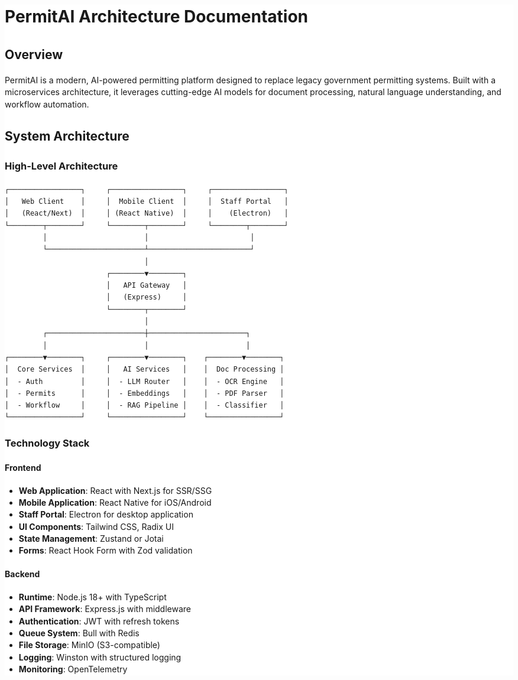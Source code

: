 # PermitAI Architecture Documentation

## Overview

PermitAI is a modern, AI-powered permitting platform designed to replace legacy government permitting systems. Built with a microservices architecture, it leverages cutting-edge AI models for document processing, natural language understanding, and workflow automation.

## System Architecture

### High-Level Architecture

```
┌─────────────────┐     ┌─────────────────┐     ┌─────────────────┐
│   Web Client    │     │  Mobile Client  │     │  Staff Portal   │
│   (React/Next)  │     │ (React Native)  │     │    (Electron)   │
└────────┬────────┘     └────────┬────────┘     └────────┬────────┘
         │                       │                        │
         └───────────────────────┴────────────────────────┘
                                 │
                        ┌────────▼────────┐
                        │   API Gateway   │
                        │   (Express)     │
                        └────────┬────────┘
                                 │
         ┌───────────────────────┼───────────────────────┐
         │                       │                       │
┌────────▼────────┐     ┌────────▼────────┐    ┌────────▼────────┐
│  Core Services  │     │   AI Services   │    │  Doc Processing │
│  - Auth         │     │  - LLM Router   │    │  - OCR Engine   │
│  - Permits      │     │  - Embeddings   │    │  - PDF Parser   │
│  - Workflow     │     │  - RAG Pipeline │    │  - Classifier   │
└─────────────────┘     └─────────────────┘    └─────────────────┘
```

### Technology Stack

#### Frontend
- **Web Application**: React with Next.js for SSR/SSG
- **Mobile Application**: React Native for iOS/Android
- **Staff Portal**: Electron for desktop application
- **UI Components**: Tailwind CSS, Radix UI
- **State Management**: Zustand or Jotai
- **Forms**: React Hook Form with Zod validation

#### Backend
- **Runtime**: Node.js 18+ with TypeScript
- **API Framework**: Express.js with middleware
- **Authentication**: JWT with refresh tokens
- **Queue System**: Bull with Redis
- **File Storage**: MinIO (S3-compatible)
- **Logging**: Winston with structured logging
- **Monitoring**: OpenTelemetry
